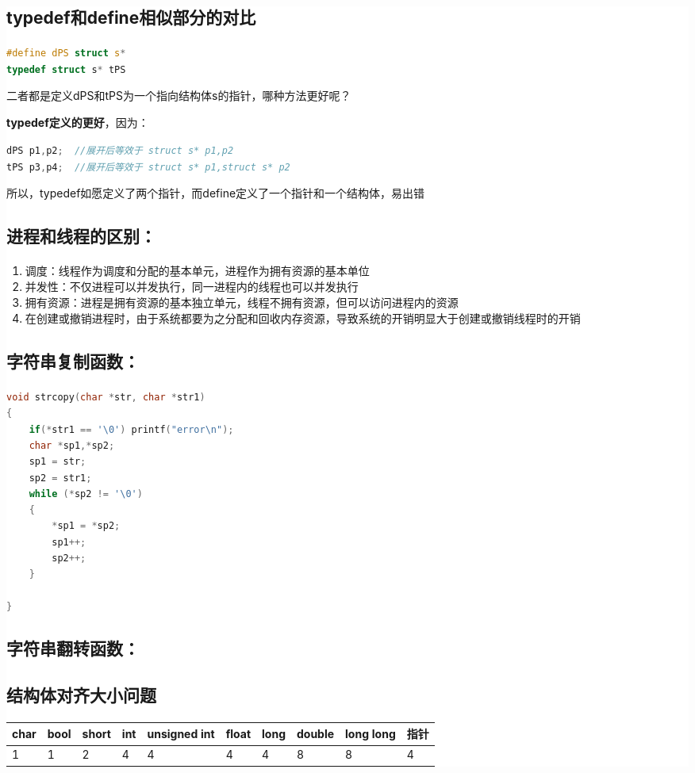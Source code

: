 ## typedef和define相似部分的对比

```c
#define dPS struct s*
typedef struct s* tPS
```

二者都是定义dPS和tPS为一个指向结构体s的指针，哪种方法更好呢？

**typedef定义的更好**，因为：

```c
dPS p1,p2;	//展开后等效于 struct s* p1,p2
tPS p3,p4;	//展开后等效于 struct s* p1,struct s* p2
```

所以，typedef如愿定义了两个指针，而define定义了一个指针和一个结构体，易出错

## 进程和线程的区别：

1. 调度：线程作为调度和分配的基本单元，进程作为拥有资源的基本单位
2. 并发性：不仅进程可以并发执行，同一进程内的线程也可以并发执行
3. 拥有资源：进程是拥有资源的基本独立单元，线程不拥有资源，但可以访问进程内的资源
4. 在创建或撤销进程时，由于系统都要为之分配和回收内存资源，导致系统的开销明显大于创建或撤销线程时的开销

## 字符串复制函数：

```c
void strcopy(char *str, char *str1)
{
    if(*str1 == '\0') printf("error\n");
    char *sp1,*sp2;
    sp1 = str;
    sp2 = str1;
    while (*sp2 != '\0')
    {
        *sp1 = *sp2;
        sp1++;
        sp2++;
    }
    
}
```

## 字符串翻转函数：

## 结构体对齐大小问题

| char | bool | short | int  | unsigned int | float | long | double | long  long | 指针 |
| ---- | ---- | ----- | ---- | ------------ | ----- | ---- | ------ | ---------- | ---- |
| 1    | 1    | 2     | 4    | 4            | 4     | 4    | 8      | 8          | 4    |
